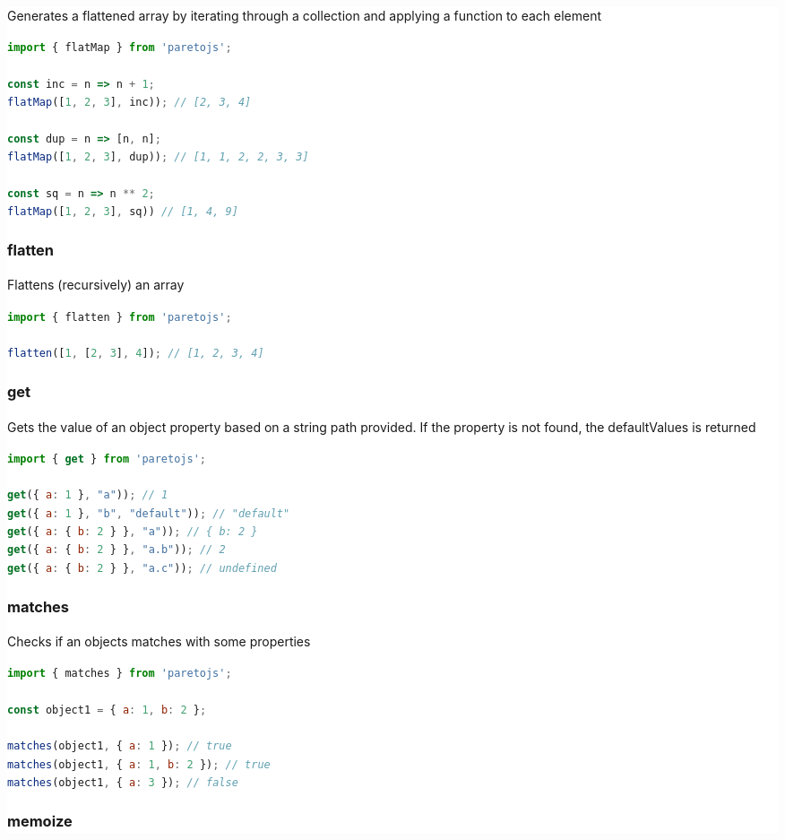 Generates a flattened array by iterating through a collection and applying a function to each element

```js
import { flatMap } from 'paretojs';

const inc = n => n + 1;
flatMap([1, 2, 3], inc)); // [2, 3, 4]

const dup = n => [n, n];
flatMap([1, 2, 3], dup)); // [1, 1, 2, 2, 3, 3]

const sq = n => n ** 2;
flatMap([1, 2, 3], sq)) // [1, 4, 9]
```

### flatten

Flattens (recursively) an array

```js
import { flatten } from 'paretojs';

flatten([1, [2, 3], 4]); // [1, 2, 3, 4]
```

### get

Gets the value of an object property based on a string path provided. If the property is not found, the defaultValues is returned

```js
import { get } from 'paretojs';

get({ a: 1 }, "a")); // 1
get({ a: 1 }, "b", "default")); // "default"
get({ a: { b: 2 } }, "a")); // { b: 2 }
get({ a: { b: 2 } }, "a.b")); // 2
get({ a: { b: 2 } }, "a.c")); // undefined
```

### matches

Checks if an objects matches with some properties

```js
import { matches } from 'paretojs';

const object1 = { a: 1, b: 2 };

matches(object1, { a: 1 }); // true
matches(object1, { a: 1, b: 2 }); // true
matches(object1, { a: 3 }); // false
```

### memoize
